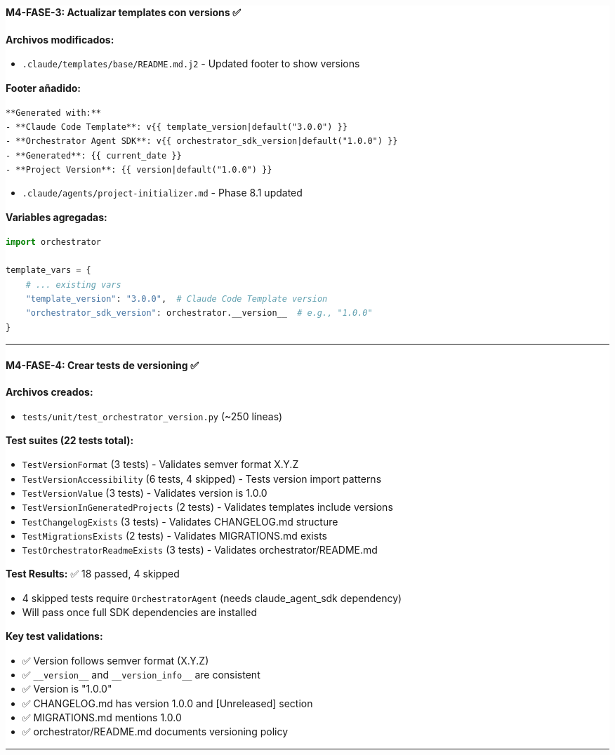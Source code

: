 
#### **M4-FASE-3: Actualizar templates con versions** ✅
**Archivos modificados:**
- `.claude/templates/base/README.md.j2` - Updated footer to show versions

**Footer añadido:**
```jinja2
**Generated with:**
- **Claude Code Template**: v{{ template_version|default("3.0.0") }}
- **Orchestrator Agent SDK**: v{{ orchestrator_sdk_version|default("1.0.0") }}
- **Generated**: {{ current_date }}
- **Project Version**: {{ version|default("1.0.0") }}
```

- `.claude/agents/project-initializer.md` - Phase 8.1 updated

**Variables agregadas:**
```python
import orchestrator

template_vars = {
    # ... existing vars
    "template_version": "3.0.0",  # Claude Code Template version
    "orchestrator_sdk_version": orchestrator.__version__  # e.g., "1.0.0"
}
```

---

#### **M4-FASE-4: Crear tests de versioning** ✅
**Archivos creados:**
- `tests/unit/test_orchestrator_version.py` (~250 líneas)

**Test suites (22 tests total):**
- `TestVersionFormat` (3 tests) - Validates semver format X.Y.Z
- `TestVersionAccessibility` (6 tests, 4 skipped) - Tests version import patterns
- `TestVersionValue` (3 tests) - Validates version is 1.0.0
- `TestVersionInGeneratedProjects` (2 tests) - Validates templates include versions
- `TestChangelogExists` (3 tests) - Validates CHANGELOG.md structure
- `TestMigrationsExists` (2 tests) - Validates MIGRATIONS.md exists
- `TestOrchestratorReadmeExists` (3 tests) - Validates orchestrator/README.md

**Test Results:** ✅ 18 passed, 4 skipped
- 4 skipped tests require `OrchestratorAgent` (needs claude_agent_sdk dependency)
- Will pass once full SDK dependencies are installed

**Key test validations:**
- ✅ Version follows semver format (X.Y.Z)
- ✅ `__version__` and `__version_info__` are consistent
- ✅ Version is "1.0.0"
- ✅ CHANGELOG.md has version 1.0.0 and [Unreleased] section
- ✅ MIGRATIONS.md mentions 1.0.0
- ✅ orchestrator/README.md documents versioning policy

---
